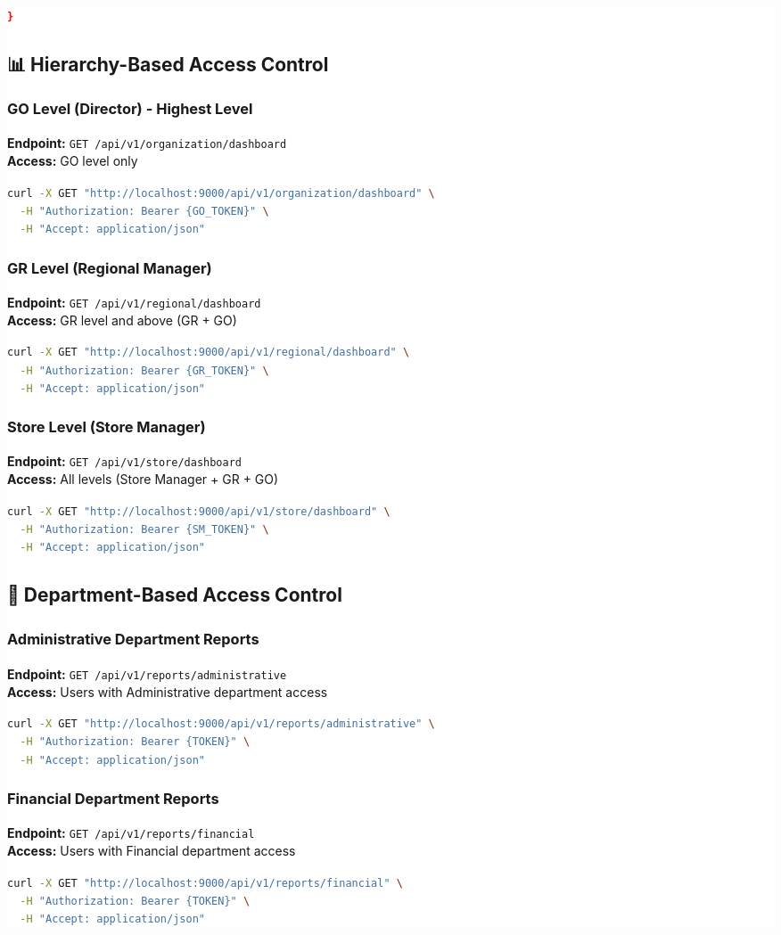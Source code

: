 ```json
}
```

## 📊 Hierarchy-Based Access Control

### GO Level (Director) - Highest Level
**Endpoint:** `GET /api/v1/organization/dashboard`  
**Access:** GO level only

```bash
curl -X GET "http://localhost:9000/api/v1/organization/dashboard" \
  -H "Authorization: Bearer {GO_TOKEN}" \
  -H "Accept: application/json"
```

### GR Level (Regional Manager)
**Endpoint:** `GET /api/v1/regional/dashboard`  
**Access:** GR level and above (GR + GO)

```bash
curl -X GET "http://localhost:9000/api/v1/regional/dashboard" \
  -H "Authorization: Bearer {GR_TOKEN}" \
  -H "Accept: application/json"
```

### Store Level (Store Manager)
**Endpoint:** `GET /api/v1/store/dashboard`  
**Access:** All levels (Store Manager + GR + GO)

```bash
curl -X GET "http://localhost:9000/api/v1/store/dashboard" \
  -H "Authorization: Bearer {SM_TOKEN}" \
  -H "Accept: application/json"
```

## 🏢 Department-Based Access Control

### Administrative Department Reports
**Endpoint:** `GET /api/v1/reports/administrative`  
**Access:** Users with Administrative department access

```bash
curl -X GET "http://localhost:9000/api/v1/reports/administrative" \
  -H "Authorization: Bearer {TOKEN}" \
  -H "Accept: application/json"
```

### Financial Department Reports
**Endpoint:** `GET /api/v1/reports/financial`  
**Access:** Users with Financial department access

```bash
curl -X GET "http://localhost:9000/api/v1/reports/financial" \
  -H "Authorization: Bearer {TOKEN}" \
  -H "Accept: application/json"
```
